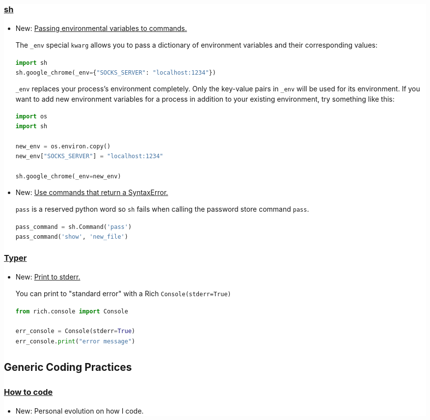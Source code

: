 
### [sh](python_sh.md)

* New: [Passing environmental variables to commands.](python_sh.md#passing-environmental-variables-to-commands)

    The `_env` special `kwarg` allows you to pass a dictionary of environment variables and their corresponding values:
    
    ```python
    import sh
    sh.google_chrome(_env={"SOCKS_SERVER": "localhost:1234"})
    ```
    
    `_env` replaces your process’s environment completely. Only the key-value pairs in `_env` will be used for its environment. If you want to add new environment variables for a process in addition to your existing environment, try something like this:
    
    ```python
    import os
    import sh
    
    new_env = os.environ.copy()
    new_env["SOCKS_SERVER"] = "localhost:1234"
    
    sh.google_chrome(_env=new_env)
    ```

* New: [Use commands that return a SyntaxError.](python_sh.md#use-commands-that-return-a-syntaxerror)

    `pass` is a reserved python word so `sh` fails when calling the password store command `pass`.
    
    ```python
    pass_command = sh.Command('pass')
    pass_command('show', 'new_file')
    ```

### [Typer](typer.md)

* New: [Print to stderr.](typer.md#print-to-stderr)

    You can print to "standard error" with a Rich `Console(stderr=True)`
    
    ```python
    from rich.console import Console
    
    err_console = Console(stderr=True)
    err_console.print("error message")
    ```

## Generic Coding Practices

### [How to code](how_to_code.md)

* New: Personal evolution on how I code.
